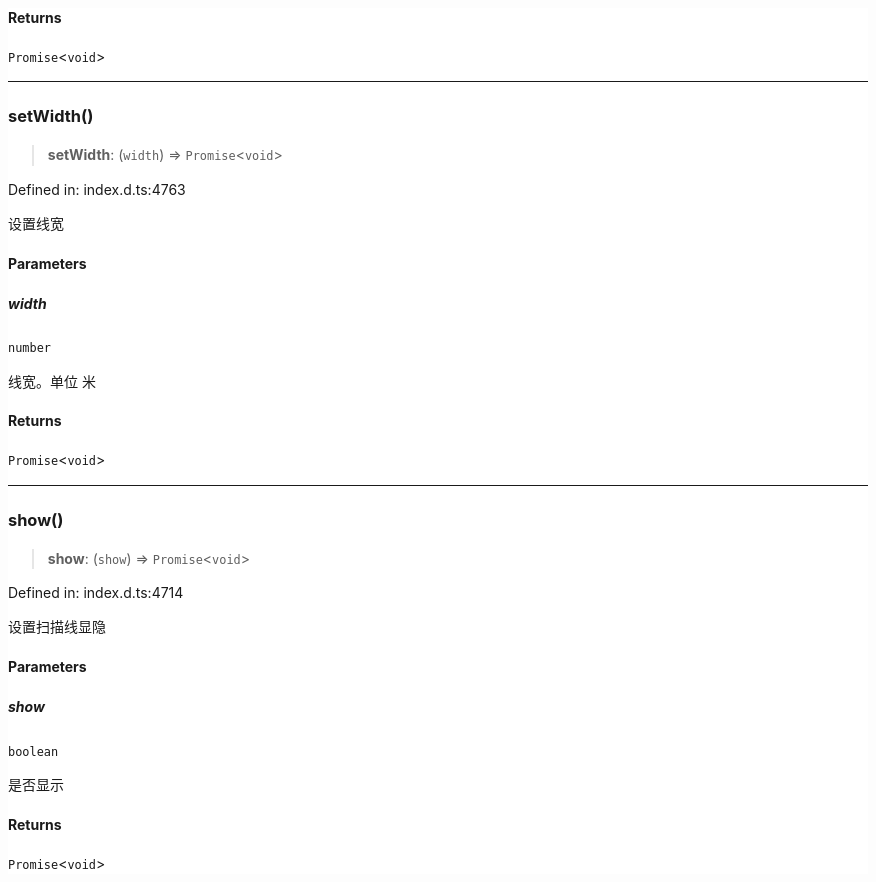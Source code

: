 #### Returns

`Promise`\<`void`\>

***

### setWidth()

> **setWidth**: (`width`) => `Promise`\<`void`\>

Defined in: index.d.ts:4763

设置线宽

#### Parameters

##### width

`number`

线宽。单位 米

#### Returns

`Promise`\<`void`\>

***

### show()

> **show**: (`show`) => `Promise`\<`void`\>

Defined in: index.d.ts:4714

设置扫描线显隐

#### Parameters

##### show

`boolean`

是否显示

#### Returns

`Promise`\<`void`\>
